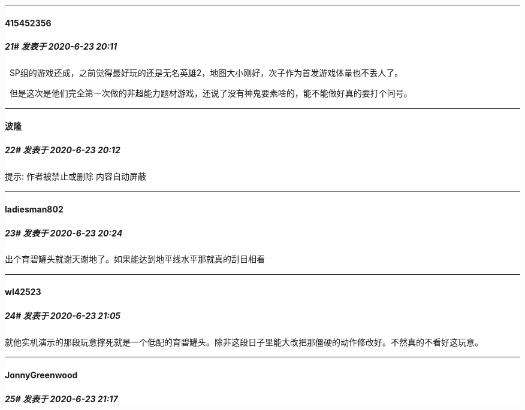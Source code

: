 

-----

####  415452356  
##### 21#       发表于 2020-6-23 20:11




  SP组的游戏还成，之前觉得最好玩的还是无名英雄2，地图大小刚好，次子作为首发游戏体量也不丢人了。

  但是这次是他们完全第一次做的非超能力题材游戏，还说了没有神鬼要素啥的，能不能做好真的要打个问号。







-----

####  波隆  
##### 22#       发表于 2020-6-23 20:12

提示: 作者被禁止或删除 内容自动屏蔽



-----

####  ladiesman802  
##### 23#       发表于 2020-6-23 20:24




出个育碧罐头就谢天谢地了。如果能达到地平线水平那就真的刮目相看







-----

####  wl42523  
##### 24#       发表于 2020-6-23 21:05




就他实机演示的那段玩意撑死就是一个低配的育碧罐头。除非这段日子里能大改把那僵硬的动作修改好。不然真的不看好这玩意。







-----

####  JonnyGreenwood  
##### 25#       发表于 2020-6-23 21:17


